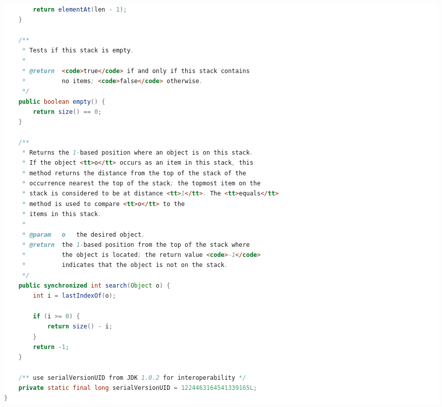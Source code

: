 ```java
        return elementAt(len - 1);
    }

    /**
     * Tests if this stack is empty.
     *
     * @return  <code>true</code> if and only if this stack contains
     *          no items; <code>false</code> otherwise.
     */
    public boolean empty() {
        return size() == 0;
    }

    /**
     * Returns the 1-based position where an object is on this stack.
     * If the object <tt>o</tt> occurs as an item in this stack, this
     * method returns the distance from the top of the stack of the
     * occurrence nearest the top of the stack; the topmost item on the
     * stack is considered to be at distance <tt>1</tt>. The <tt>equals</tt>
     * method is used to compare <tt>o</tt> to the
     * items in this stack.
     *
     * @param   o   the desired object.
     * @return  the 1-based position from the top of the stack where
     *          the object is located; the return value <code>-1</code>
     *          indicates that the object is not on the stack.
     */
    public synchronized int search(Object o) {
        int i = lastIndexOf(o);

        if (i >= 0) {
            return size() - i;
        }
        return -1;
    }

    /** use serialVersionUID from JDK 1.0.2 for interoperability */
    private static final long serialVersionUID = 1224463164541339165L;
}
```
